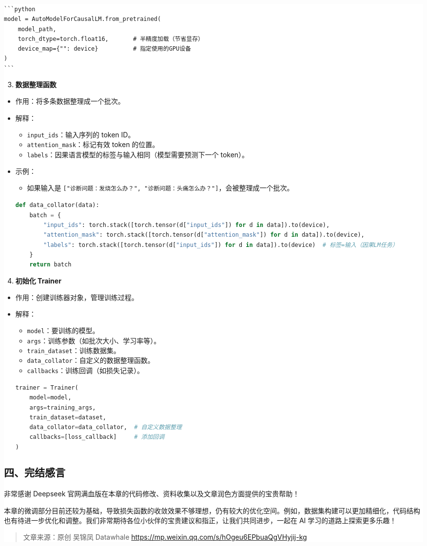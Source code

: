     ```python
    model = AutoModelForCausalLM.from_pretrained(
        model_path,
        torch_dtype=torch.float16,       # 半精度加载（节省显存）
        device_map={"": device}          # 指定使用的GPU设备
    )
    ```

3.  **数据整理函数**

  * 作用：将多条数据整理成一个批次。
  * 解释：
    * `input_ids`：输入序列的 token ID。
    * `attention_mask`：标记有效 token 的位置。
    * `labels`：因果语言模型的标签与输入相同（模型需要预测下一个 token）。
  * 示例：
    * 如果输入是 `["诊断问题：发烧怎么办？", "诊断问题：头痛怎么办？"]`，会被整理成一个批次。

    ```python
    def data_collator(data):
        batch = {
            "input_ids": torch.stack([torch.tensor(d["input_ids"]) for d in data]).to(device),
            "attention_mask": torch.stack([torch.tensor(d["attention_mask"]) for d in data]).to(device),
            "labels": torch.stack([torch.tensor(d["input_ids"]) for d in data]).to(device)  # 标签=输入（因果LM任务）
        }
        return batch
    ```

4.  **初始化 Trainer**

  * 作用：创建训练器对象，管理训练过程。
  * 解释：
    * `model`：要训练的模型。
    * `args`：训练参数（如批次大小、学习率等）。
    * `train_dataset`：训练数据集。
    * `data_collator`：自定义的数据整理函数。
    * `callbacks`：训练回调（如损失记录）。

    ```python
    trainer = Trainer(
        model=model,
        args=training_args,
        train_dataset=dataset,
        data_collator=data_collator,  # 自定义数据整理
        callbacks=[loss_callback]     # 添加回调
    )
    ```

## 四、完结感言

非常感谢 Deepseek 官网满血版在本章的代码修改、资料收集以及文章润色方面提供的宝贵帮助！

本章的微调部分目前还较为基础，导致损失函数的收敛效果不够理想，仍有较大的优化空间。例如，数据集构建可以更加精细化，代码结构也有待进一步优化和调整。我们非常期待各位小伙伴的宝贵建议和指正，让我们共同进步，一起在 AI 学习的道路上探索更多乐趣！

> 文章来源：原创 吴锦凤 Datawhale https://mp.weixin.qq.com/s/hOgeu6EPbuaQgVHyjij-kg 




